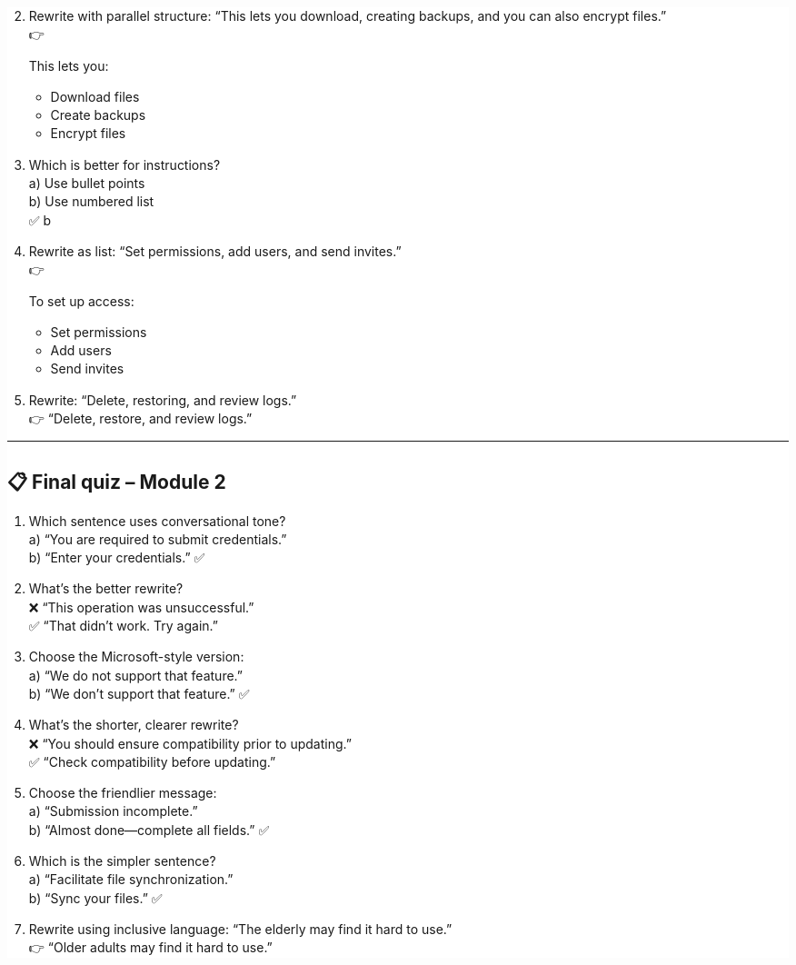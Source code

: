
2. Rewrite with parallel structure: “This lets you download, creating backups, and you can also encrypt files.”  
   👉  

   This lets you:
   - Download files
   - Create backups
   - Encrypt files


3. Which is better for instructions?  
   a) Use bullet points  
   b) Use numbered list  
   ✅ b

4. Rewrite as list: “Set permissions, add users, and send invites.”  
   👉  

   To set up access:
   - Set permissions
   - Add users
   - Send invites


5. Rewrite: “Delete, restoring, and review logs.”  
   👉 “Delete, restore, and review logs.”

---

## 📋 Final quiz – Module 2

1. Which sentence uses conversational tone?  
   a) “You are required to submit credentials.”  
   b) “Enter your credentials.” ✅

2. What’s the better rewrite?  
   ❌ “This operation was unsuccessful.”  
   ✅ “That didn’t work. Try again.”

3. Choose the Microsoft-style version:  
   a) “We do not support that feature.”  
   b) “We don’t support that feature.” ✅

4. What’s the shorter, clearer rewrite?  
   ❌ “You should ensure compatibility prior to updating.”  
   ✅ “Check compatibility before updating.”

5. Choose the friendlier message:  
   a) “Submission incomplete.”  
   b) “Almost done—complete all fields.” ✅

6. Which is the simpler sentence?  
   a) “Facilitate file synchronization.”  
   b) “Sync your files.” ✅

7. Rewrite using inclusive language: “The elderly may find it hard to use.”  
   👉 “Older adults may find it hard to use.”
